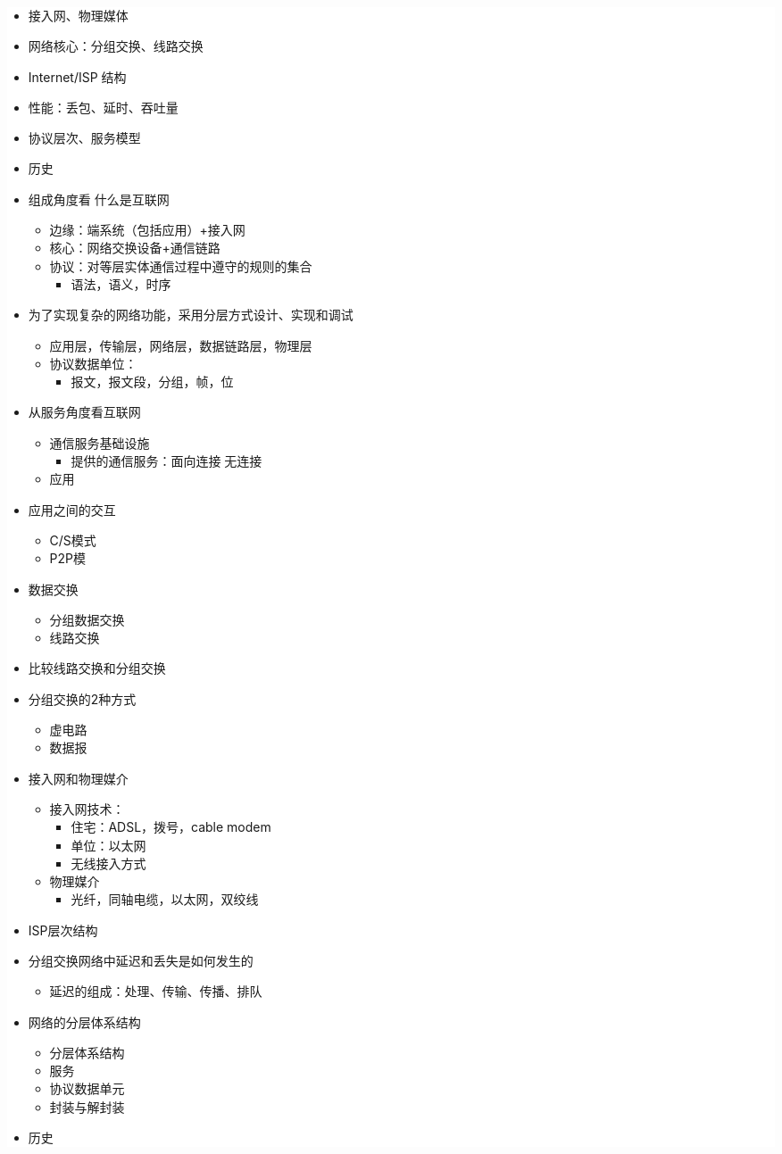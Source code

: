 - 接入网、物理媒体
- 网络核心：分组交换、线路交换
- Internet/ISP 结构
- 性能：丢包、延时、吞吐量
- 协议层次、服务模型
- 历史

- 组成角度看 什么是互联网 
    - 边缘：端系统（包括应用）+接入网 
    - 核心：网络交换设备+通信链路 
    - 协议：对等层实体通信过程中遵守的规则的集合 
        - 语法，语义，时序
- 为了实现复杂的网络功能，采用分层方式设计、实现和调试 
    - 应用层，传输层，网络层，数据链路层，物理层 
    - 协议数据单位： 
        - 报文，报文段，分组，帧，位
- 从服务角度看互联网 
    - 通信服务基础设施 
        - 提供的通信服务：面向连接 无连接 
    - 应用
- 应用之间的交互 
    - C/S模式 
    - P2P模
- 数据交换 
    - 分组数据交换 
    - 线路交换
- 比较线路交换和分组交换
- 分组交换的2种方式 
    - 虚电路 
    - 数据报
- 接入网和物理媒介 
    - 接入网技术： 
        - 住宅：ADSL，拨号，cable modem 
        - 单位：以太网 
        - 无线接入方式 
    - 物理媒介 
        - 光纤，同轴电缆，以太网，双绞线
- ISP层次结构
- 分组交换网络中延迟和丢失是如何发生的
    - 延迟的组成：处理、传输、传播、排队
- 网络的分层体系结构
    - 分层体系结构
    - 服务
    - 协议数据单元
    - 封装与解封装
- 历史

